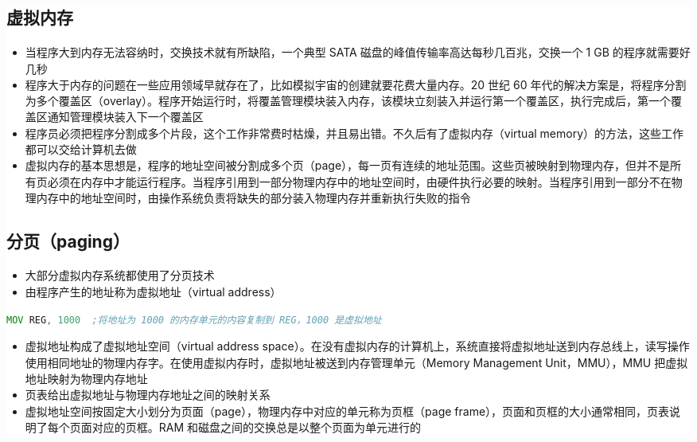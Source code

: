## 虚拟内存

* 当程序大到内存无法容纳时，交换技术就有所缺陷，一个典型 SATA 磁盘的峰值传输率高达每秒几百兆，交换一个 1 GB 的程序就需要好几秒
* 程序大于内存的问题在一些应用领域早就存在了，比如模拟宇宙的创建就要花费大量内存。20 世纪 60 年代的解决方案是，将程序分割为多个覆盖区（overlay）。程序开始运行时，将覆盖管理模块装入内存，该模块立刻装入并运行第一个覆盖区，执行完成后，第一个覆盖区通知管理模块装入下一个覆盖区
* 程序员必须把程序分割成多个片段，这个工作非常费时枯燥，并且易出错。不久后有了虚拟内存（virtual memory）的方法，这些工作都可以交给计算机去做
* 虚拟内存的基本思想是，程序的地址空间被分割成多个页（page），每一页有连续的地址范围。这些页被映射到物理内存，但并不是所有页必须在内存中才能运行程序。当程序引用到一部分物理内存中的地址空间时，由硬件执行必要的映射。当程序引用到一部分不在物理内存中的地址空间时，由操作系统负责将缺失的部分装入物理内存并重新执行失败的指令

## 分页（paging）

* 大部分虚拟内存系统都使用了分页技术
* 由程序产生的地址称为虚拟地址（virtual address）

```asm
MOV REG, 1000  ;将地址为 1000 的内存单元的内容复制到 REG，1000 是虚拟地址
```

* 虚拟地址构成了虚拟地址空间（virtual address space）。在没有虚拟内存的计算机上，系统直接将虚拟地址送到内存总线上，读写操作使用相同地址的物理内存字。在使用虚拟内存时，虚拟地址被送到内存管理单元（Memory Management Unit，MMU），MMU 把虚拟地址映射为物理内存地址
* 页表给出虚拟地址与物理内存地址之间的映射关系
* 虚拟地址空间按固定大小划分为页面（page），物理内存中对应的单元称为页框（page frame），页面和页框的大小通常相同，页表说明了每个页面对应的页框。RAM 和磁盘之间的交换总是以整个页面为单元进行的
